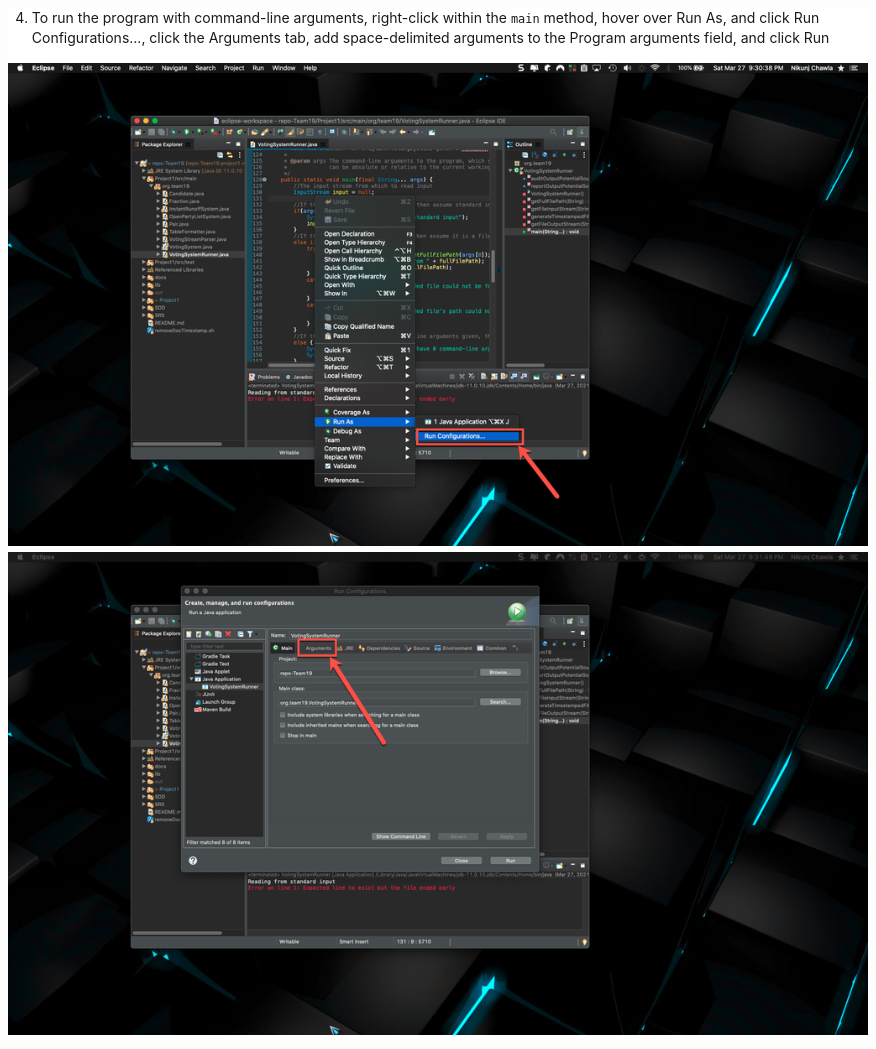 4. To run the program with command-line arguments, right-click within the `main` method, hover over Run As, and click Run Configurations..., click the Arguments tab, add space-delimited arguments to the Program arguments field, and click Run

![misc/readme-resources/eclipse_configuration.png](misc/readme-resources/eclipse_configuration.png)
![misc/readme-resources/eclipse_arguments.png](misc/readme-resources/eclipse_arguments.png)